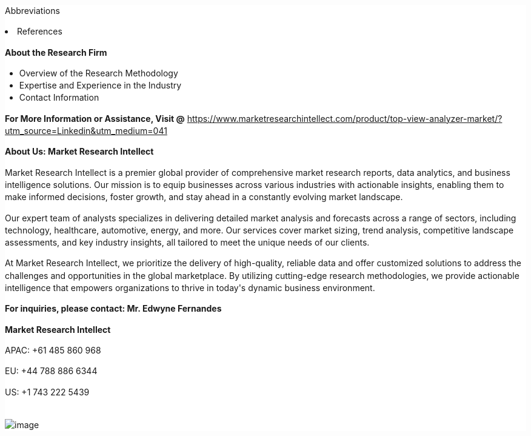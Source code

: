 Abbreviations</li><li>References</li></ul><p><strong>About the Research Firm</strong></p><ul><li>Overview of the Research Methodology</li><li>Expertise and Experience in the Industry</li><li>Contact Information</li></ul></div><div class="article-main__content" data-test-id="publishing-text-block"><p><span class="font-[700]"><strong>For More Information or Assistance, Visit @</strong>&nbsp;<a href="https://www.marketresearchintellect.com/product/top-view-analyzer-market/?utm_source=Linkedin&utm_medium=041">https://www.marketresearchintellect.com/product/top-view-analyzer-market/?utm_source=Linkedin&utm_medium=041</a></span></p><p><strong>About Us: Market Research Intellect</strong></p><p>Market Research Intellect is a premier global provider of comprehensive market research reports, data analytics, and business intelligence solutions. Our mission is to equip businesses across various industries with actionable insights, enabling them to make informed decisions, foster growth, and stay ahead in a constantly evolving market landscape.</p><p>Our expert team of analysts specializes in delivering detailed market analysis and forecasts across a range of sectors, including technology, healthcare, automotive, energy, and more. Our services cover market sizing, trend analysis, competitive landscape assessments, and key industry insights, all tailored to meet the unique needs of our clients.</p><p>At Market Research Intellect, we prioritize the delivery of high-quality, reliable data and offer customized solutions to address the challenges and opportunities in the global marketplace. By utilizing cutting-edge research methodologies, we provide actionable intelligence that empowers organizations to thrive in today's dynamic business environment.</p><p><strong>For inquiries, please contact: Mr. Edwyne Fernandes</strong></p><p><strong>Market Research Intellect</strong></p><p>APAC: +61 485 860 968</p><p>EU: +44 788 886 6344</p><p>US: +1 743 222 5439</p></div><div class="article-main__content" data-test-id="publishing-text-block">&nbsp;</div>
![image](https://github.com/user-attachments/assets/1c0d8898-8e30-4e8f-a1bf-c0c059bc2615)
